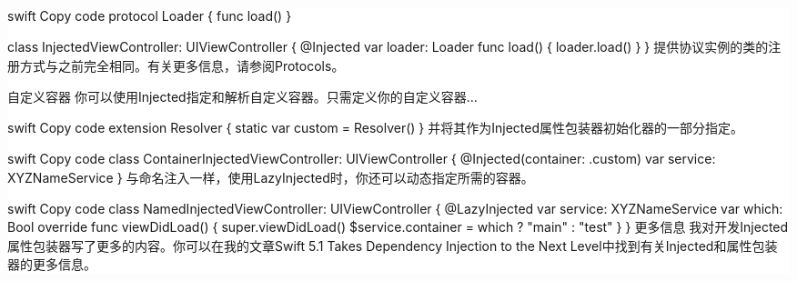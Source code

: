 swift
Copy code
protocol Loader {
    func load()
}

class InjectedViewController: UIViewController {
    @Injected var loader: Loader
    func load() {
        loader.load()
    }
}
提供协议实例的类的注册方式与之前完全相同。有关更多信息，请参阅Protocols。

自定义容器
你可以使用Injected指定和解析自定义容器。只需定义你的自定义容器...

swift
Copy code
extension Resolver {
    static var custom = Resolver()
}
并将其作为Injected属性包装器初始化器的一部分指定。

swift
Copy code
class ContainerInjectedViewController: UIViewController {
    @Injected(container: .custom) var service: XYZNameService
}
与命名注入一样，使用LazyInjected时，你还可以动态指定所需的容器。

swift
Copy code
class NamedInjectedViewController: UIViewController {
    @LazyInjected var service: XYZNameService
    var which: Bool
    override func viewDidLoad() {
        super.viewDidLoad()
        $service.container = which ? "main" : "test"
    }
}
更多信息
我对开发Injected属性包装器写了更多的内容。你可以在我的文章Swift 5.1 Takes Dependency Injection to the Next Level中找到有关Injected和属性包装器的更多信息。
